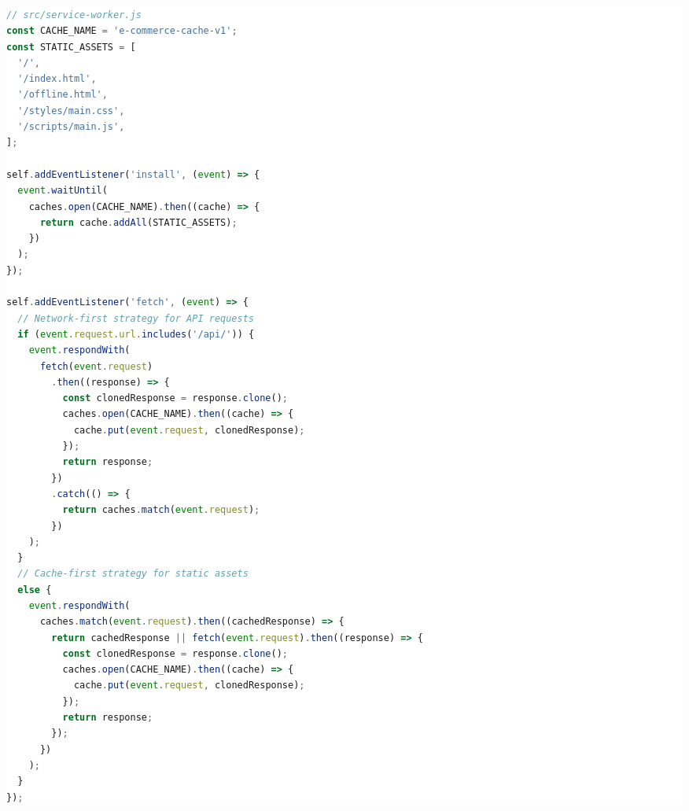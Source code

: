 ```js
// src/service-worker.js
const CACHE_NAME = 'e-commerce-cache-v1';
const STATIC_ASSETS = [
  '/',
  '/index.html',
  '/offline.html',
  '/styles/main.css',
  '/scripts/main.js',
];

self.addEventListener('install', (event) => {
  event.waitUntil(
    caches.open(CACHE_NAME).then((cache) => {
      return cache.addAll(STATIC_ASSETS);
    })
  );
});

self.addEventListener('fetch', (event) => {
  // Network-first strategy for API requests
  if (event.request.url.includes('/api/')) {
    event.respondWith(
      fetch(event.request)
        .then((response) => {
          const clonedResponse = response.clone();
          caches.open(CACHE_NAME).then((cache) => {
            cache.put(event.request, clonedResponse);
          });
          return response;
        })
        .catch(() => {
          return caches.match(event.request);
        })
    );
  } 
  // Cache-first strategy for static assets
  else {
    event.respondWith(
      caches.match(event.request).then((cachedResponse) => {
        return cachedResponse || fetch(event.request).then((response) => {
          const clonedResponse = response.clone();
          caches.open(CACHE_NAME).then((cache) => {
            cache.put(event.request, clonedResponse);
          });
          return response;
        });
      })
    );
  }
});
```
